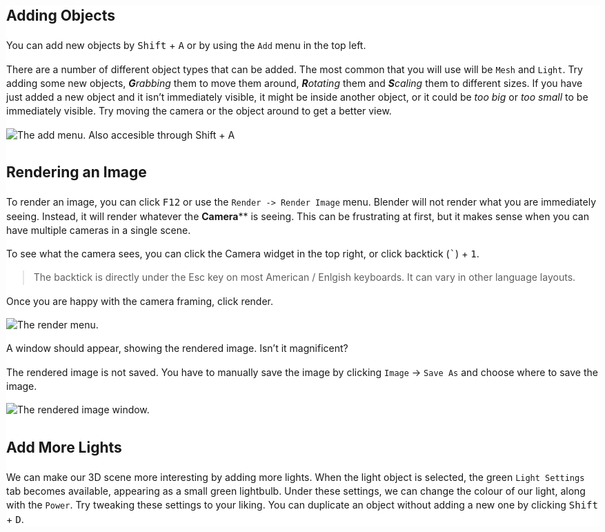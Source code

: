 ![](https://imgur.com/eeLN5gG.mp4)

## Adding Objects

You can add new objects by <kbd>Shift</kbd> + <kbd>A</kbd> or by using
the `Add` menu in the top left.

There are a number of different object types that can be added. The most
common that you will use will be `Mesh` and `Light`. Try adding some new
objects, ***G**rabbing* them to move them around, ***R**otating* them
and ***S**caling* them to different sizes. If you have just added a new
object and it isn’t immediately visible, it might be inside another
object, or it could be *too big* or *too small* to be immediately
visible. Try moving the camera or the object around to get a better
view.

![The add menu. Also accesible through `Shift + A`](images/menu_add.png)

![](https://imgur.com/qk8SjW6.mp4)

## Rendering an Image

To render an image, you can click <kbd>F12</kbd> or use the
`Render -> Render Image` menu. Blender will not render what you are
immediately seeing. Instead, it will render whatever the **Camera**\*\*
is seeing. This can be frustrating at first, but it makes sense when you
can have multiple cameras in a single scene.

To see what the camera sees, you can click the Camera widget in the top
right, or click backtick (<kbd>\`</kbd>) + <kbd>1</kbd>.

> The backtick is directly under the <kdb>Esc</kbd> key on most American
> / Enlgish keyboards. It can vary in other language layouts.

![](https://imgur.com/gMGHAsT.mp4)

Once you are happy with the camera framing, click render.

![The render menu.](images/menu_render.png)

A window should appear, showing the rendered image. Isn’t it
magnificent?

The rendered image is not saved. You have to manually save the image by
clicking `Image` -\> `Save As` and choose where to save the image.

![The rendered image window.](images/render_example_1.png)

## Add More Lights

We can make our 3D scene more interesting by adding more lights. When
the light object is selected, the green `Light Settings` tab becomes
available, appearing as a small green lightbulb. Under these settings,
we can change the colour of our light, along with the `Power`. Try
tweaking these settings to your liking. You can duplicate an object
without adding a new one by clicking <kbd>Shift</kbd> + <kbd>D</kbd>.

